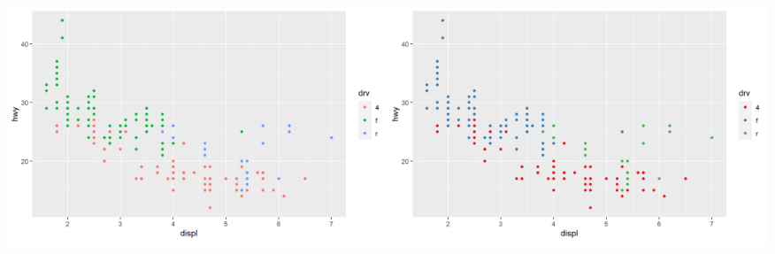 <img src="communicate-plots_files/figure-html/unnamed-chunk-21-1.png" width="50%" /><img src="communicate-plots_files/figure-html/unnamed-chunk-21-2.png" width="50%" />
